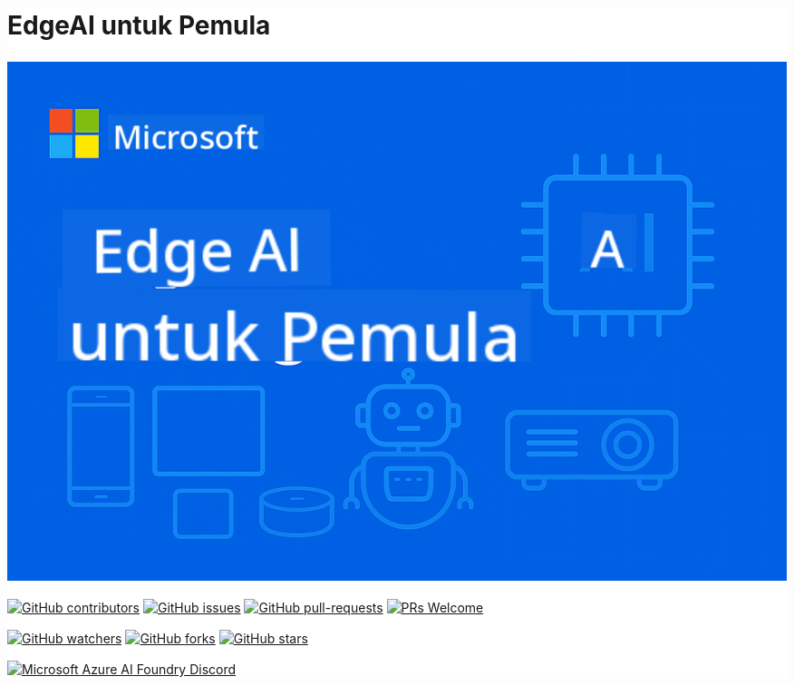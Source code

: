 
# EdgeAI untuk Pemula

![Imej muka kursus](../../translated_images/cover.eb18d1b9605d754b30973f4e17c6e11ea4f8473d9686ee378d6e7b44e3c70ac7.ms.png)

[![GitHub contributors](https://img.shields.io/github/contributors/microsoft/edgeai-for-beginners.svg)](https://GitHub.com/microsoft/edgeai-for-beginners/graphs/contributors)
[![GitHub issues](https://img.shields.io/github/issues/microsoft/edgeai-for-beginners.svg)](https://GitHub.com/microsoft/edgeai-for-beginners/issues)
[![GitHub pull-requests](https://img.shields.io/github/issues-pr/microsoft/edgeai-for-beginners.svg)](https://GitHub.com/microsoft/edgeai-for-beginners/pulls)
[![PRs Welcome](https://img.shields.io/badge/PRs-welcome-brightgreen.svg?style=flat-square)](http://makeapullrequest.com)

[![GitHub watchers](https://img.shields.io/github/watchers/microsoft/edgeai-for-beginners.svg?style=social&label=Watch)](https://GitHub.com/microsoft/edgeai-for-beginners/watchers)
[![GitHub forks](https://img.shields.io/github/forks/microsoft/edgeai-for-beginners.svg?style=social&label=Fork)](https://GitHub.com/microsoft/edgeai-for-beginners/fork)
[![GitHub stars](https://img.shields.io/github/stars/microsoft/edgeai-for-beginners?style=social&label=Star)](https://GitHub.com/microsoft/edgeai-for-beginners/stargazers)

[![Microsoft Azure AI Foundry Discord](https://dcbadge.limes.pink/api/server/ByRwuEEgH4)](https://discord.com/invite/ByRwuEEgH4)
